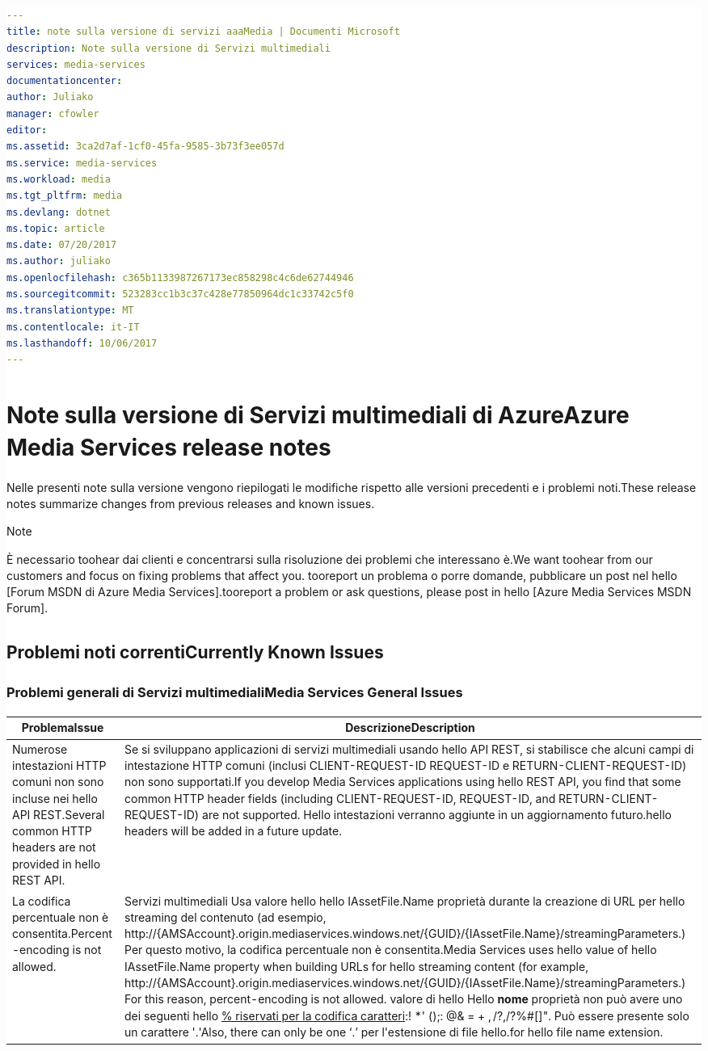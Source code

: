 ```yaml
---
title: note sulla versione di servizi aaaMedia | Documenti Microsoft
description: Note sulla versione di Servizi multimediali
services: media-services
documentationcenter: 
author: Juliako
manager: cfowler
editor: 
ms.assetid: 3ca2d7af-1cf0-45fa-9585-3b73f3ee057d
ms.service: media-services
ms.workload: media
ms.tgt_pltfrm: media
ms.devlang: dotnet
ms.topic: article
ms.date: 07/20/2017
ms.author: juliako
ms.openlocfilehash: c365b1133987267173ec858298c4c6de62744946
ms.sourcegitcommit: 523283cc1b3c37c428e77850964dc1c33742c5f0
ms.translationtype: MT
ms.contentlocale: it-IT
ms.lasthandoff: 10/06/2017
---
```

# <a name="azure-media-services-release-notes"></a><span data-ttu-id="1b540-103">Note sulla versione di Servizi multimediali di Azure</span><span class="sxs-lookup"><span data-stu-id="1b540-103">Azure Media Services release notes</span></span>
<span data-ttu-id="1b540-104">Nelle presenti note sulla versione vengono riepilogati le modifiche rispetto alle versioni precedenti e i problemi noti.</span><span class="sxs-lookup"><span data-stu-id="1b540-104">These release notes summarize changes from previous releases and known issues.</span></span>

> [!NOTE]
> <span data-ttu-id="1b540-105">È necessario toohear dai clienti e concentrarsi sulla risoluzione dei problemi che interessano è.</span><span class="sxs-lookup"><span data-stu-id="1b540-105">We want toohear from our customers and focus on fixing problems that affect you.</span></span> <span data-ttu-id="1b540-106">tooreport un problema o porre domande, pubblicare un post nel hello [Forum MSDN di Azure Media Services].</span><span class="sxs-lookup"><span data-stu-id="1b540-106">tooreport a problem or ask questions, please post in hello [Azure Media Services MSDN Forum].</span></span>
> 
> 

## <span data-ttu-id="1b540-107"><a id="issues"></a>Problemi noti correnti</span><span class="sxs-lookup"><span data-stu-id="1b540-107"><a id="issues"></a>Currently Known Issues</span></span>
### <span data-ttu-id="1b540-108"><a id="general_issues"></a>Problemi generali di Servizi multimediali</span><span class="sxs-lookup"><span data-stu-id="1b540-108"><a id="general_issues"></a>Media Services General Issues</span></span>
| <span data-ttu-id="1b540-109">Problema</span><span class="sxs-lookup"><span data-stu-id="1b540-109">Issue</span></span> | <span data-ttu-id="1b540-110">Descrizione</span><span class="sxs-lookup"><span data-stu-id="1b540-110">Description</span></span> |
| --- | --- |
| <span data-ttu-id="1b540-111">Numerose intestazioni HTTP comuni non sono incluse nei hello API REST.</span><span class="sxs-lookup"><span data-stu-id="1b540-111">Several common HTTP headers are not provided in hello REST API.</span></span> |<span data-ttu-id="1b540-112">Se si sviluppano applicazioni di servizi multimediali usando hello API REST, si stabilisce che alcuni campi di intestazione HTTP comuni (inclusi CLIENT-REQUEST-ID REQUEST-ID e RETURN-CLIENT-REQUEST-ID) non sono supportati.</span><span class="sxs-lookup"><span data-stu-id="1b540-112">If you develop Media Services applications using hello REST API, you find that some common HTTP header fields (including CLIENT-REQUEST-ID, REQUEST-ID, and RETURN-CLIENT-REQUEST-ID) are not supported.</span></span> <span data-ttu-id="1b540-113">Hello intestazioni verranno aggiunte in un aggiornamento futuro.</span><span class="sxs-lookup"><span data-stu-id="1b540-113">hello headers will be added in a future update.</span></span> |
| <span data-ttu-id="1b540-114">La codifica percentuale non è consentita.</span><span class="sxs-lookup"><span data-stu-id="1b540-114">Percent-encoding is not allowed.</span></span> |<span data-ttu-id="1b540-115">Servizi multimediali Usa valore hello hello IAssetFile.Name proprietà durante la creazione di URL per hello streaming del contenuto (ad esempio, http://{AMSAccount}.origin.mediaservices.windows.net/{GUID}/{IAssetFile.Name}/streamingParameters.) Per questo motivo, la codifica percentuale non è consentita.</span><span class="sxs-lookup"><span data-stu-id="1b540-115">Media Services uses hello value of hello IAssetFile.Name property when building URLs for hello streaming content (for example, http://{AMSAccount}.origin.mediaservices.windows.net/{GUID}/{IAssetFile.Name}/streamingParameters.) For this reason, percent-encoding is not allowed.</span></span> <span data-ttu-id="1b540-116">valore di hello Hello **nome** proprietà non può avere uno dei seguenti hello [% riservati per la codifica caratteri](http://en.wikipedia.org/wiki/Percent-encoding#Percent-encoding_reserved_characters):! *' ();: @& = + $, /? % # [] ".</span><span class="sxs-lookup"><span data-stu-id="1b540-116">hello value of hello **Name** property cannot have any of hello following [percent-encoding-reserved characters](http://en.wikipedia.org/wiki/Percent-encoding#Percent-encoding_reserved_characters): !*'();:@&=+$,/?%#[]".</span></span> <span data-ttu-id="1b540-117">Può essere presente solo un carattere '.'</span><span class="sxs-lookup"><span data-stu-id="1b540-117">Also, there can only be one ‘.’</span></span> <span data-ttu-id="1b540-118">per l'estensione di file hello.</span><span class="sxs-lookup"><span data-stu-id="1b540-118">for hello file name extension.</span></span> |